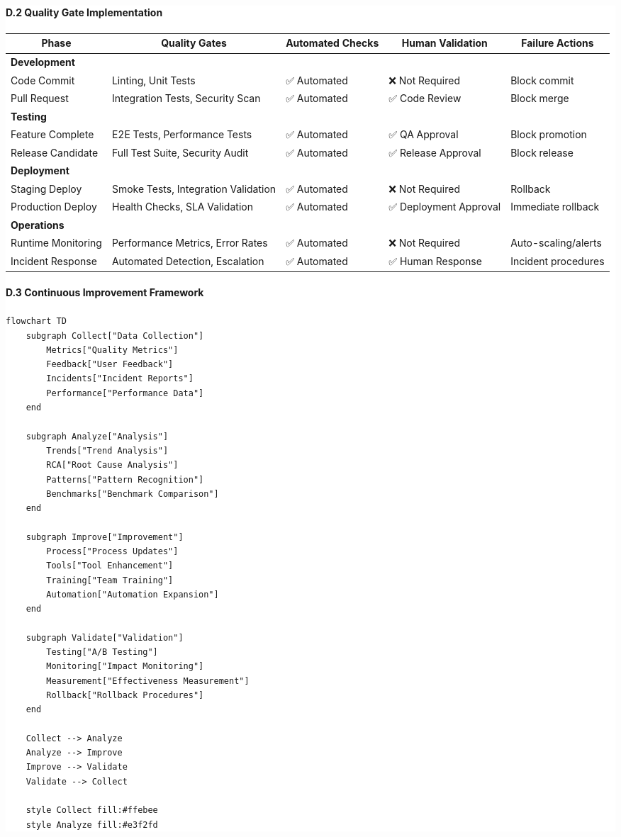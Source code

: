 #### D.2 Quality Gate Implementation

| Phase | Quality Gates | Automated Checks | Human Validation | Failure Actions |
|-------|---------------|------------------|------------------|----------------|
| **Development** |
| Code Commit | Linting, Unit Tests | ✅ Automated | ❌ Not Required | Block commit |
| Pull Request | Integration Tests, Security Scan | ✅ Automated | ✅ Code Review | Block merge |
| **Testing** |
| Feature Complete | E2E Tests, Performance Tests | ✅ Automated | ✅ QA Approval | Block promotion |
| Release Candidate | Full Test Suite, Security Audit | ✅ Automated | ✅ Release Approval | Block release |
| **Deployment** |
| Staging Deploy | Smoke Tests, Integration Validation | ✅ Automated | ❌ Not Required | Rollback |
| Production Deploy | Health Checks, SLA Validation | ✅ Automated | ✅ Deployment Approval | Immediate rollback |
| **Operations** |
| Runtime Monitoring | Performance Metrics, Error Rates | ✅ Automated | ❌ Not Required | Auto-scaling/alerts |
| Incident Response | Automated Detection, Escalation | ✅ Automated | ✅ Human Response | Incident procedures |

#### D.3 Continuous Improvement Framework

```mermaid
flowchart TD
    subgraph Collect["Data Collection"]
        Metrics["Quality Metrics"]
        Feedback["User Feedback"]
        Incidents["Incident Reports"]
        Performance["Performance Data"]
    end
    
    subgraph Analyze["Analysis"]
        Trends["Trend Analysis"]
        RCA["Root Cause Analysis"]
        Patterns["Pattern Recognition"]
        Benchmarks["Benchmark Comparison"]
    end
    
    subgraph Improve["Improvement"]
        Process["Process Updates"]
        Tools["Tool Enhancement"]
        Training["Team Training"]
        Automation["Automation Expansion"]
    end
    
    subgraph Validate["Validation"]
        Testing["A/B Testing"]
        Monitoring["Impact Monitoring"]
        Measurement["Effectiveness Measurement"]
        Rollback["Rollback Procedures"]
    end
    
    Collect --> Analyze
    Analyze --> Improve
    Improve --> Validate
    Validate --> Collect
    
    style Collect fill:#ffebee
    style Analyze fill:#e3f2fd
```